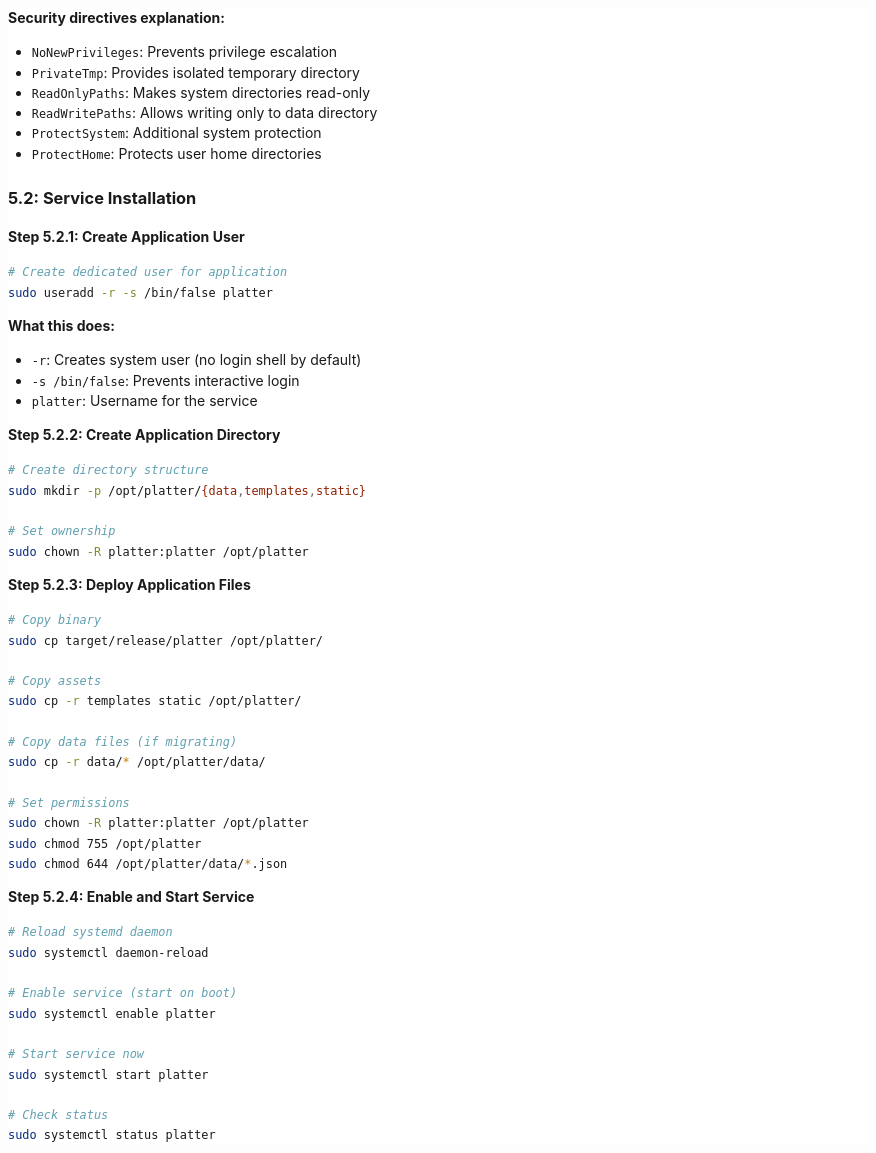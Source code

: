 **Security directives explanation:**
- `NoNewPrivileges`: Prevents privilege escalation
- `PrivateTmp`: Provides isolated temporary directory
- `ReadOnlyPaths`: Makes system directories read-only
- `ReadWritePaths`: Allows writing only to data directory
- `ProtectSystem`: Additional system protection
- `ProtectHome`: Protects user home directories

### 5.2: Service Installation

**Step 5.2.1: Create Application User**

```bash
# Create dedicated user for application
sudo useradd -r -s /bin/false platter
```

**What this does:**
- `-r`: Creates system user (no login shell by default)
- `-s /bin/false`: Prevents interactive login
- `platter`: Username for the service

**Step 5.2.2: Create Application Directory**

```bash
# Create directory structure
sudo mkdir -p /opt/platter/{data,templates,static}

# Set ownership
sudo chown -R platter:platter /opt/platter
```

**Step 5.2.3: Deploy Application Files**

```bash
# Copy binary
sudo cp target/release/platter /opt/platter/

# Copy assets
sudo cp -r templates static /opt/platter/

# Copy data files (if migrating)
sudo cp -r data/* /opt/platter/data/

# Set permissions
sudo chown -R platter:platter /opt/platter
sudo chmod 755 /opt/platter
sudo chmod 644 /opt/platter/data/*.json
```

**Step 5.2.4: Enable and Start Service**

```bash
# Reload systemd daemon
sudo systemctl daemon-reload

# Enable service (start on boot)
sudo systemctl enable platter

# Start service now
sudo systemctl start platter

# Check status
sudo systemctl status platter
```
